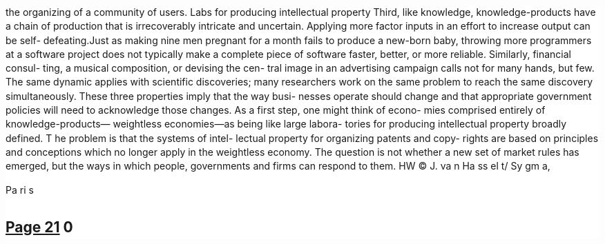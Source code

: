 the organizing of a community of users. 
Labs for producing 
intellectual property 
Third, like knowledge, knowledge-products 
have a chain of production that is irrecoverably 
intricate and uncertain. Applying more factor 
inputs in an effort to increase output can be self- 
defeating.Just as making nine men pregnant for a 
month fails to produce a new-born baby, throwing 
more programmers at a software project does not 
typically make a complete piece of software faster, 
better, or more reliable. Similarly, financial consul- 
ting, a musical composition, or devising the cen- 
tral image in an advertising campaign calls not for 
many hands, but few. The same dynamic applies 
with scientific discoveries; many researchers work 
on the same problem to reach the same discovery 
simultaneously. 
These three properties imply that the way busi- 
nesses operate should change and that appropriate 
government policies will need to acknowledge those 
changes. As a first step, one might think of econo- 
mies comprised entirely of knowledge-products— 
weightless economies—as being like large labora- 
tories for producing intellectual property broadly 
defined. T he problem is that the systems of intel- 
lectual property for organizing patents and copy- 
rights are based on principles and conceptions 
which no longer apply in the weightless economy. 
The question is not whether a new set of market 
rules has emerged, but the ways in which people, 
governments and firms can respond to them. HW 
© 
J. 
va
n 
Ha
ss
el
t/
Sy
gm
a,
 
Pa
ri
s

## [Page 21](https://demo.humlab.umu.se/courier/114252eng.pdf#page=21) 0

